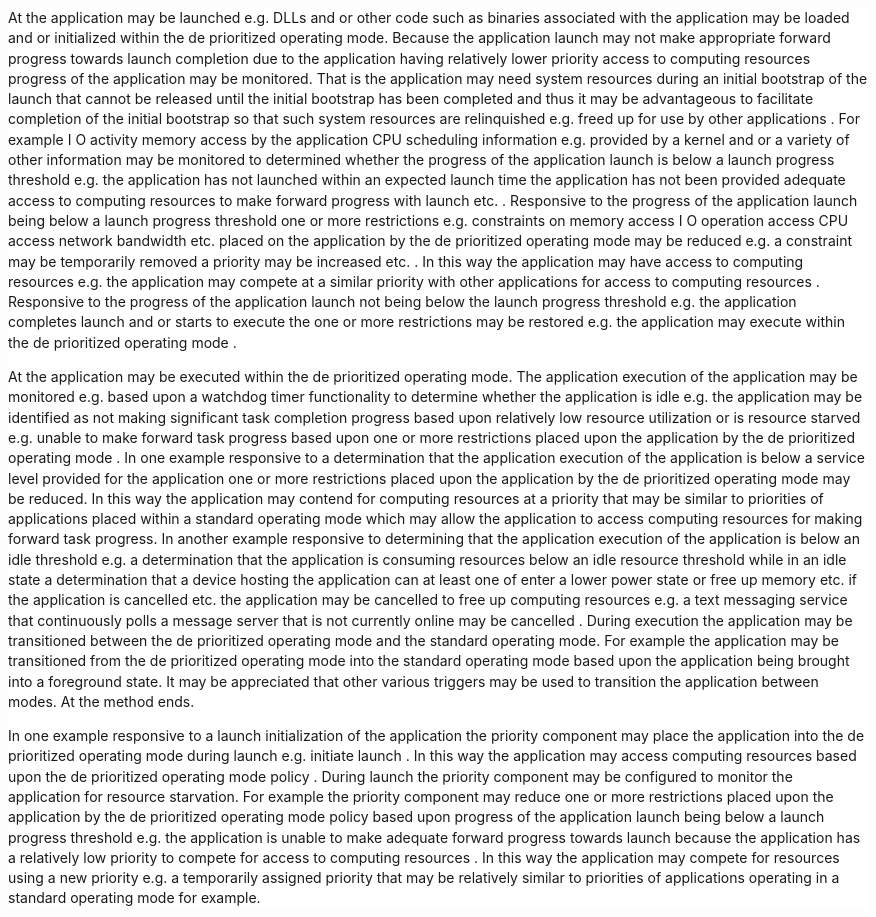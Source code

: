 At the application may be launched e.g. DLLs and or other code such as binaries associated with the application may be loaded and or initialized within the de prioritized operating mode. Because the application launch may not make appropriate forward progress towards launch completion due to the application having relatively lower priority access to computing resources progress of the application may be monitored. That is the application may need system resources during an initial bootstrap of the launch that cannot be released until the initial bootstrap has been completed and thus it may be advantageous to facilitate completion of the initial bootstrap so that such system resources are relinquished e.g. freed up for use by other applications . For example I O activity memory access by the application CPU scheduling information e.g. provided by a kernel and or a variety of other information may be monitored to determined whether the progress of the application launch is below a launch progress threshold e.g. the application has not launched within an expected launch time the application has not been provided adequate access to computing resources to make forward progress with launch etc. . Responsive to the progress of the application launch being below a launch progress threshold one or more restrictions e.g. constraints on memory access I O operation access CPU access network bandwidth etc. placed on the application by the de prioritized operating mode may be reduced e.g. a constraint may be temporarily removed a priority may be increased etc. . In this way the application may have access to computing resources e.g. the application may compete at a similar priority with other applications for access to computing resources . Responsive to the progress of the application launch not being below the launch progress threshold e.g. the application completes launch and or starts to execute the one or more restrictions may be restored e.g. the application may execute within the de prioritized operating mode .

At the application may be executed within the de prioritized operating mode. The application execution of the application may be monitored e.g. based upon a watchdog timer functionality to determine whether the application is idle e.g. the application may be identified as not making significant task completion progress based upon relatively low resource utilization or is resource starved e.g. unable to make forward task progress based upon one or more restrictions placed upon the application by the de prioritized operating mode . In one example responsive to a determination that the application execution of the application is below a service level provided for the application one or more restrictions placed upon the application by the de prioritized operating mode may be reduced. In this way the application may contend for computing resources at a priority that may be similar to priorities of applications placed within a standard operating mode which may allow the application to access computing resources for making forward task progress. In another example responsive to determining that the application execution of the application is below an idle threshold e.g. a determination that the application is consuming resources below an idle resource threshold while in an idle state a determination that a device hosting the application can at least one of enter a lower power state or free up memory etc. if the application is cancelled etc. the application may be cancelled to free up computing resources e.g. a text messaging service that continuously polls a message server that is not currently online may be cancelled . During execution the application may be transitioned between the de prioritized operating mode and the standard operating mode. For example the application may be transitioned from the de prioritized operating mode into the standard operating mode based upon the application being brought into a foreground state. It may be appreciated that other various triggers may be used to transition the application between modes. At the method ends.

In one example responsive to a launch initialization of the application the priority component may place the application into the de prioritized operating mode during launch e.g. initiate launch . In this way the application may access computing resources based upon the de prioritized operating mode policy . During launch the priority component may be configured to monitor the application for resource starvation. For example the priority component may reduce one or more restrictions placed upon the application by the de prioritized operating mode policy based upon progress of the application launch being below a launch progress threshold e.g. the application is unable to make adequate forward progress towards launch because the application has a relatively low priority to compete for access to computing resources . In this way the application may compete for resources using a new priority e.g. a temporarily assigned priority that may be relatively similar to priorities of applications operating in a standard operating mode for example.
